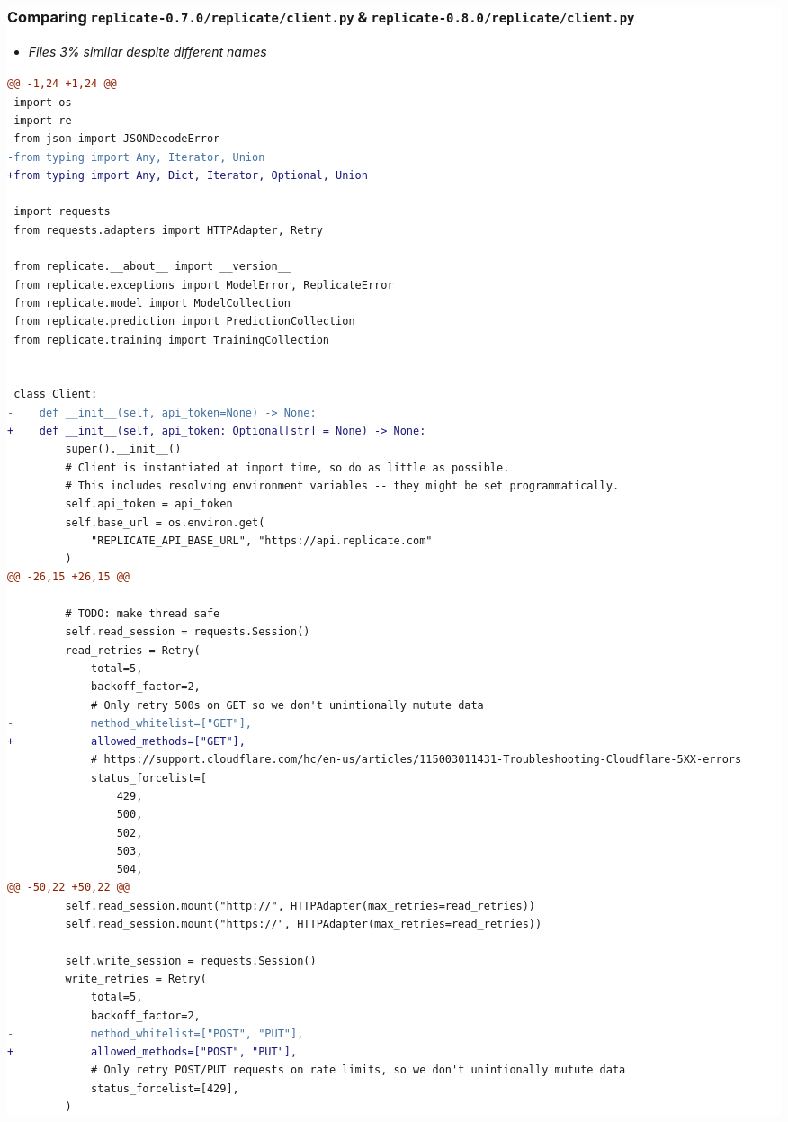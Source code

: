 ### Comparing `replicate-0.7.0/replicate/client.py` & `replicate-0.8.0/replicate/client.py`

 * *Files 3% similar despite different names*

```diff
@@ -1,24 +1,24 @@
 import os
 import re
 from json import JSONDecodeError
-from typing import Any, Iterator, Union
+from typing import Any, Dict, Iterator, Optional, Union
 
 import requests
 from requests.adapters import HTTPAdapter, Retry
 
 from replicate.__about__ import __version__
 from replicate.exceptions import ModelError, ReplicateError
 from replicate.model import ModelCollection
 from replicate.prediction import PredictionCollection
 from replicate.training import TrainingCollection
 
 
 class Client:
-    def __init__(self, api_token=None) -> None:
+    def __init__(self, api_token: Optional[str] = None) -> None:
         super().__init__()
         # Client is instantiated at import time, so do as little as possible.
         # This includes resolving environment variables -- they might be set programmatically.
         self.api_token = api_token
         self.base_url = os.environ.get(
             "REPLICATE_API_BASE_URL", "https://api.replicate.com"
         )
@@ -26,15 +26,15 @@
 
         # TODO: make thread safe
         self.read_session = requests.Session()
         read_retries = Retry(
             total=5,
             backoff_factor=2,
             # Only retry 500s on GET so we don't unintionally mutute data
-            method_whitelist=["GET"],
+            allowed_methods=["GET"],
             # https://support.cloudflare.com/hc/en-us/articles/115003011431-Troubleshooting-Cloudflare-5XX-errors
             status_forcelist=[
                 429,
                 500,
                 502,
                 503,
                 504,
@@ -50,22 +50,22 @@
         self.read_session.mount("http://", HTTPAdapter(max_retries=read_retries))
         self.read_session.mount("https://", HTTPAdapter(max_retries=read_retries))
 
         self.write_session = requests.Session()
         write_retries = Retry(
             total=5,
             backoff_factor=2,
-            method_whitelist=["POST", "PUT"],
+            allowed_methods=["POST", "PUT"],
             # Only retry POST/PUT requests on rate limits, so we don't unintionally mutute data
             status_forcelist=[429],
         )
```